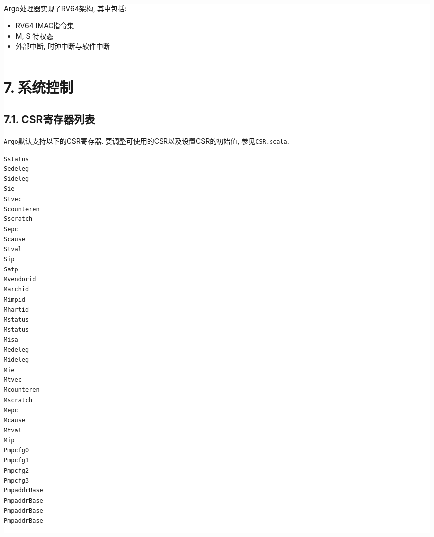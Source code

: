 Argo处理器实现了RV64架构, 其中包括:

* RV64 IMAC指令集
* M, S 特权态
* 外部中断, 时钟中断与软件中断

---

# 7. 系统控制

## 7.1. CSR寄存器列表

`Argo`默认支持以下的CSR寄存器. 要调整可使用的CSR以及设置CSR的初始值, 参见`CSR.scala`.

```
Sstatus
Sedeleg
Sideleg
Sie
Stvec
Scounteren
Sscratch
Sepc
Scause
Stval
Sip
Satp
Mvendorid
Marchid
Mimpid
Mhartid
Mstatus
Mstatus
Misa
Medeleg
Mideleg
Mie
Mtvec
Mcounteren
Mscratch
Mepc
Mcause
Mtval
Mip
Pmpcfg0
Pmpcfg1
Pmpcfg2
Pmpcfg3
PmpaddrBase
PmpaddrBase
PmpaddrBase
PmpaddrBase
```

---